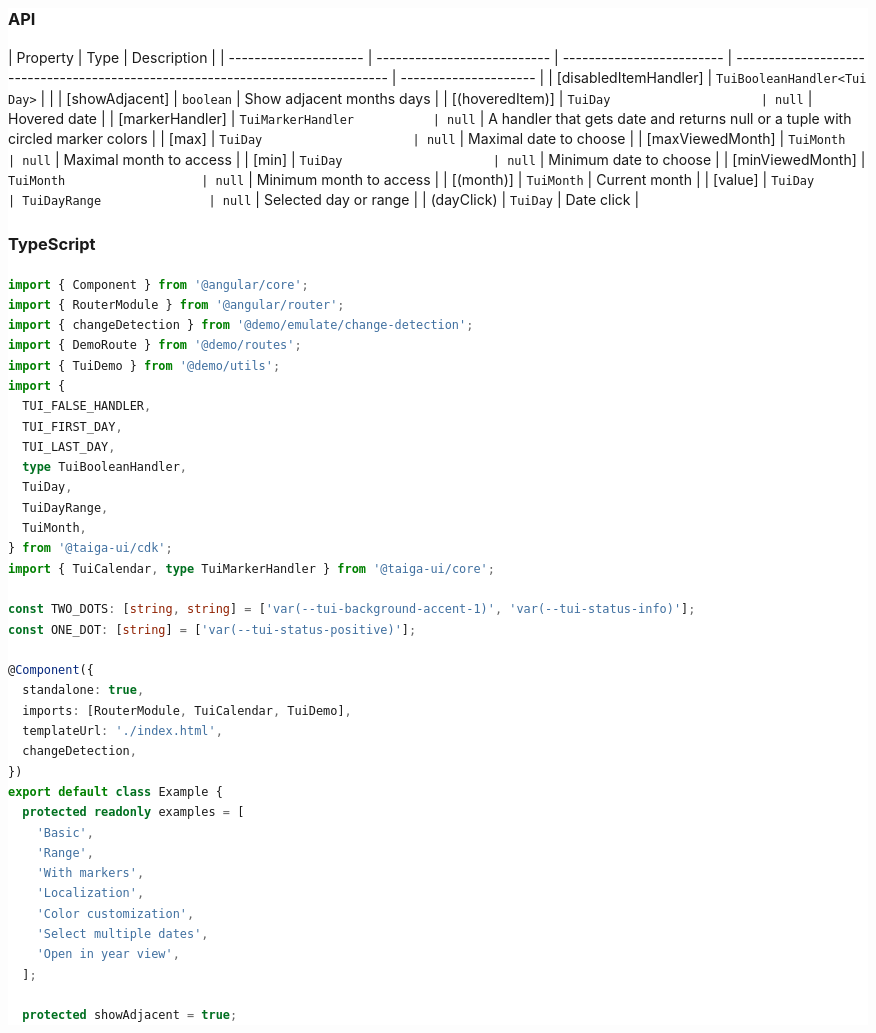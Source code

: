 ### API

| Property              | Type                        | Description               |
| --------------------- | --------------------------- | ------------------------- | ------------------------------------------------------------------------------- | --------------------- |
| [disabledItemHandler] | `TuiBooleanHandler<TuiDay>` |                           |
| [showAdjacent]        | `boolean`                   | Show adjacent months days |
| [(hoveredItem)]       | `TuiDay                     | null`                     | Hovered date                                                                    |
| [markerHandler]       | `TuiMarkerHandler           | null`                     | A handler that gets date and returns null or a tuple with circled marker colors |
| [max]                 | `TuiDay                     | null`                     | Maximal date to choose                                                          |
| [maxViewedMonth]      | `TuiMonth                   | null`                     | Maximal month to access                                                         |
| [min]                 | `TuiDay                     | null`                     | Minimum date to choose                                                          |
| [minViewedMonth]      | `TuiMonth                   | null`                     | Minimum month to access                                                         |
| [(month)]             | `TuiMonth`                  | Current month             |
| [value]               | `TuiDay                     | TuiDayRange               | null`                                                                           | Selected day or range |
| (dayClick)            | `TuiDay`                    | Date click                |

### TypeScript

```ts
import { Component } from '@angular/core';
import { RouterModule } from '@angular/router';
import { changeDetection } from '@demo/emulate/change-detection';
import { DemoRoute } from '@demo/routes';
import { TuiDemo } from '@demo/utils';
import {
  TUI_FALSE_HANDLER,
  TUI_FIRST_DAY,
  TUI_LAST_DAY,
  type TuiBooleanHandler,
  TuiDay,
  TuiDayRange,
  TuiMonth,
} from '@taiga-ui/cdk';
import { TuiCalendar, type TuiMarkerHandler } from '@taiga-ui/core';

const TWO_DOTS: [string, string] = ['var(--tui-background-accent-1)', 'var(--tui-status-info)'];
const ONE_DOT: [string] = ['var(--tui-status-positive)'];

@Component({
  standalone: true,
  imports: [RouterModule, TuiCalendar, TuiDemo],
  templateUrl: './index.html',
  changeDetection,
})
export default class Example {
  protected readonly examples = [
    'Basic',
    'Range',
    'With markers',
    'Localization',
    'Color customization',
    'Select multiple dates',
    'Open in year view',
  ];

  protected showAdjacent = true;
```